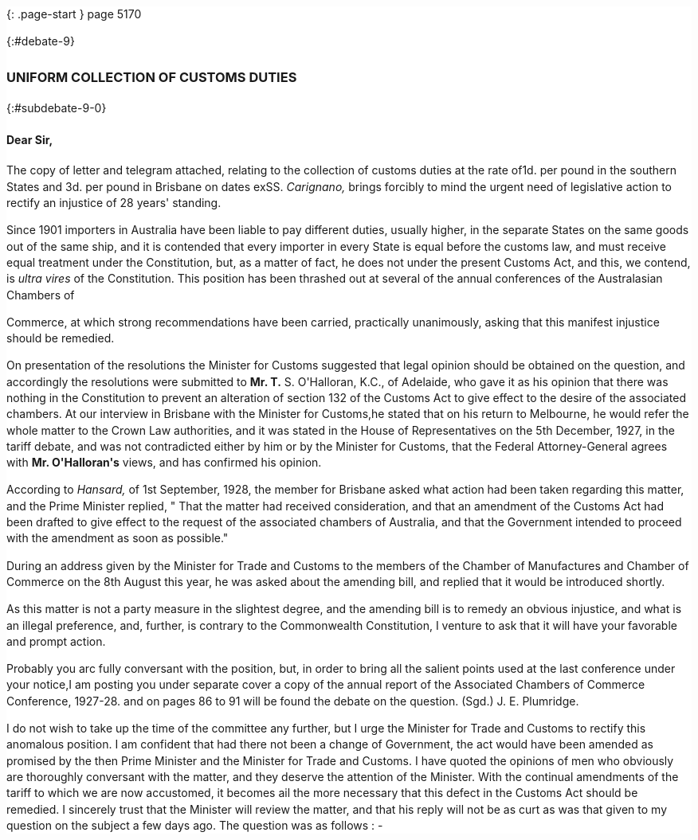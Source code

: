 {: .page-start }
page 5170

{:#debate-9}
### UNIFORM COLLECTION OF CUSTOMS DUTIES

{:#subdebate-9-0}
#### Dear Sir,

The copy of letter and telegram attached, relating to the collection of customs duties at the rate of1d. per pound in the southern States and 3d. per pound in Brisbane on dates exSS.  *Carignano,*  brings forcibly to mind the urgent need of legislative action to rectify an injustice of 28 years' standing. 

Since 1901 importers in Australia have been liable to pay different duties, usually higher, in the separate States on the same goods out of the same ship, and it is contended that every importer in every State is equal before the customs law, and must receive equal treatment under the Constitution, but, as a matter of fact, he does not under the present Customs Act, and this, we contend, is  *ultra vires*  of the Constitution. This position has been thrashed out at several of the annual conferences of the Australasian Chambers of 

Commerce, at which strong recommendations have been carried, practically unanimously, asking that this manifest injustice should be remedied. 

On presentation of the resolutions the Minister for Customs suggested that legal opinion should be obtained on the question, and accordingly the resolutions were submitted to  **Mr. T.**  S. O'Halloran, K.C., of Adelaide, who gave it as his opinion that there was nothing in the Constitution to prevent an alteration of section 132 of the Customs Act to give effect to the desire of the associated chambers. At our interview in Brisbane with the Minister for Customs,he stated that on his return to Melbourne, he would refer the whole matter to the Crown Law authorities, and it was stated in the House of Representatives on the 5th December, 1927, in the tariff debate, and was not contradicted either by him or by the Minister for Customs, that the Federal Attorney-General agrees with  **Mr. O'Halloran's**  views, and has confirmed his opinion. 

According to  *Hansard,*  of 1st September, 1928, the member for Brisbane asked what action had been taken regarding this matter, and the Prime Minister replied, " That the matter had received consideration, and that an amendment of the Customs Act had been drafted to give effect to the request of the associated chambers of Australia, and that the Government intended to proceed with the amendment as soon as possible." 

During an address given by the Minister for Trade and Customs to the members of the Chamber of Manufactures and Chamber of Commerce on the 8th August this year, he was asked about the amending bill, and replied that it would be introduced shortly. 

As this matter is not a party measure in the slightest degree, and the amending bill is to remedy an obvious injustice, and what is an illegal preference, and, further, is contrary to the Commonwealth Constitution, I venture to ask that it will have your favorable and prompt action. 

Probably you arc fully conversant with the position, but, in order to bring all the salient points used at the last conference under your notice,I am posting you under separate cover a copy of the annual report of the Associated Chambers of Commerce Conference, 1927-28. and on pages 86 to 91 will be found the debate on the question. (Sgd.) J. E. Plumridge. 

I do not wish to take up the time of the committee any further, but I urge the Minister for Trade and Customs to rectify this anomalous position. I am confident that had there not been a change of Government, the act would have been amended as promised by the then Prime Minister and the Minister for Trade and Customs. I have quoted the opinions of men who obviously are thoroughly conversant with the matter, and they deserve the attention of the Minister. With the  continual amendments of the tariff to which we are now accustomed, it becomes ail the more necessary that this defect in the Customs Act should be remedied. I sincerely trust that the Minister will review the matter, and that his reply will not be as curt as was that given to my question on the subject a few days ago. The question was as follows :  - 
